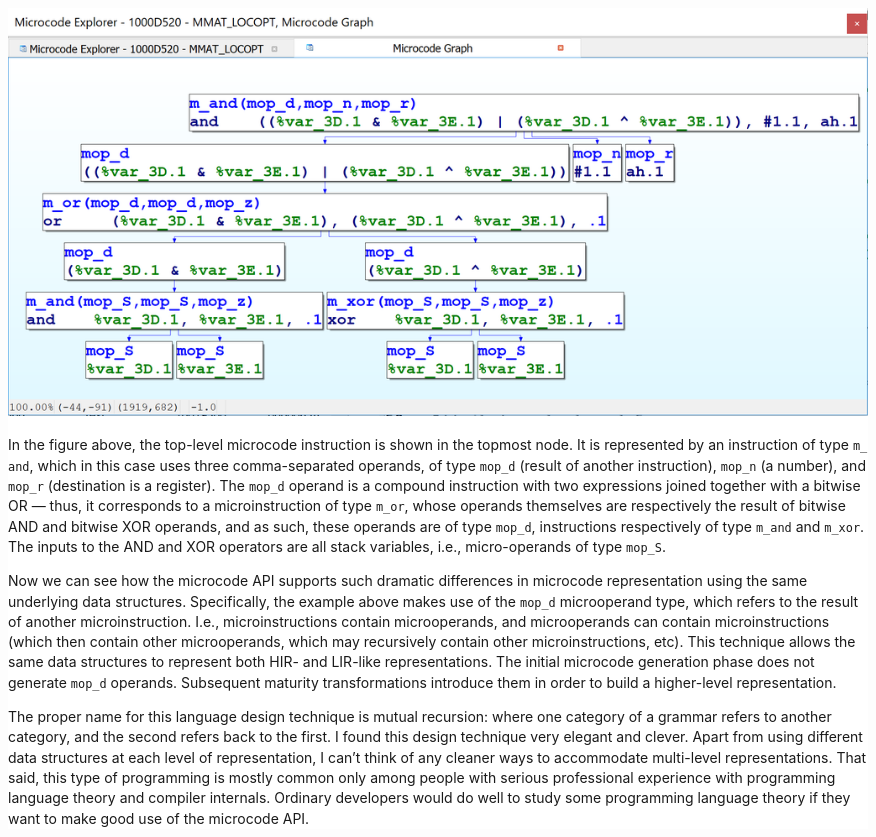![](images/MEGraph.png)

In the figure above, the top-level microcode instruction is shown in the topmost node. It is represented by an instruction of type `m_and`, which in this case uses three comma-separated operands, of type `mop_d` (result of another instruction), `mop_n` (a number), and `mop_r` (destination is a register). The `mop_d` operand is a compound instruction with two expressions joined together with a bitwise OR — thus, it corresponds to a microinstruction of type `m_or`, whose operands themselves are respectively the result of bitwise AND and bitwise XOR operands, and as such, these operands are of type `mop_d`, instructions respectively of type `m_and` and `m_xor`. The inputs to the AND and XOR operators are all stack variables, i.e., micro-operands of type `mop_S`.

Now we can see how the microcode API supports such dramatic differences in microcode representation using the same underlying data structures. Specifically, the example above makes use of the `mop_d` microoperand type, which refers to the result of another microinstruction. I.e., microinstructions contain microoperands, and microoperands can contain microinstructions (which then contain other microoperands, which may recursively contain other microinstructions, etc). This technique allows the same data structures to represent both HIR- and LIR-like representations. The initial microcode generation phase does not generate `mop_d` operands. Subsequent maturity transformations introduce them in order to build a higher-level representation.

The proper name for this language design technique is mutual recursion: where one category of a grammar refers to another category, and the second refers back to the first. I found this design technique very elegant and clever. Apart from using different data structures at each level of representation, I can’t think of any cleaner ways to accommodate multi-level representations. That said, this type of programming is mostly common only among people with serious professional experience with programming language theory and compiler internals. Ordinary developers would do well to study some programming language theory if they want to make good use of the microcode API.